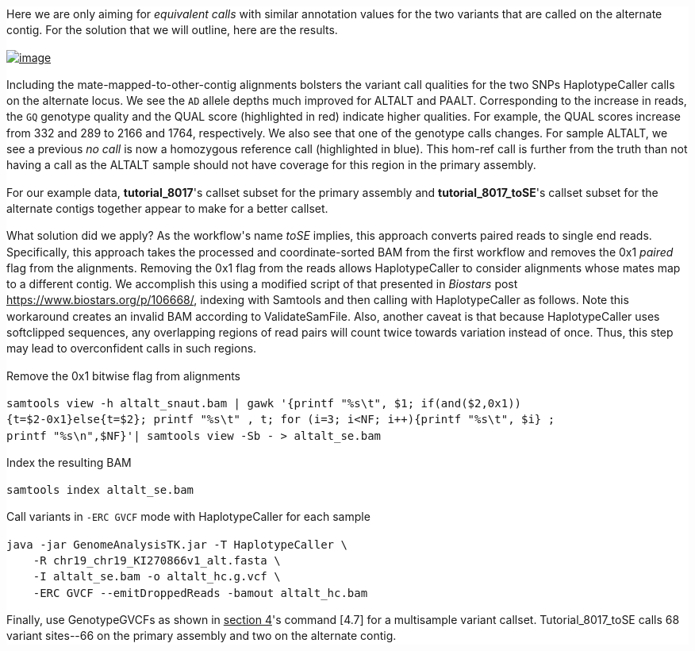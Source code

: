 <p>Here we are only aiming for <em>equivalent calls</em> with similar annotation values for the two variants that are called on the alternate contig. For the solution that we will outline, here are the results.</p>

<p><a rel="nofollow" href="https://us.v-cdn.net/5019796/uploads/FileUpload/81/62cd9b4e7c710dc94ea6c4bdb45db9.png"><img src="https://us.v-cdn.net/5019796/uploads/FileUpload/81/62cd9b4e7c710dc94ea6c4bdb45db9.png" width="" alt="image" style="text-align: ;" class="embedImage-img importedEmbed-img"></img></a></p>

<p>Including the mate-mapped-to-other-contig alignments bolsters the variant call qualities for the two SNPs HaplotypeCaller calls on the alternate locus. We see the <code class="code codeInline" spellcheck="false">AD</code> allele depths much improved for ALTALT and PAALT. Corresponding to the increase in reads, the <code class="code codeInline" spellcheck="false">GQ</code> genotype quality and the QUAL score (highlighted in red) indicate higher qualities. For example, the QUAL scores increase from 332 and 289 to 2166 and 1764, respectively. We also see that one of the genotype calls changes. For sample ALTALT, we see a previous <em>no call</em> is now a homozygous reference call (highlighted in blue). This hom-ref call is further from the truth than not having a call as the ALTALT sample should not have coverage for this region in the primary assembly.</p>

<p>For our example data, <strong>tutorial_8017</strong>'s callset subset for the primary assembly and <strong>tutorial_8017_toSE</strong>'s callset subset for the alternate contigs together appear to make for a better callset.</p>

<p>What solution did we apply? As the workflow's name <em>toSE</em> implies, this approach converts paired reads to single end reads. Specifically, this approach takes the processed and coordinate-sorted BAM from the first workflow and removes the 0x1 <em>paired</em> flag from the alignments. Removing the 0x1 flag from the reads allows HaplotypeCaller to consider alignments whose mates map to a different contig. We accomplish this using a modified script of that presented in <em>Biostars</em> post <a rel="nofollow" href="https://www.biostars.org/p/106668/">https://www.biostars.org/p/106668/</a>, indexing with Samtools and then calling with HaplotypeCaller as follows. Note this workaround creates an invalid BAM according to ValidateSamFile. Also, another caveat is that because HaplotypeCaller uses softclipped sequences, any overlapping regions of read pairs will count twice towards variation instead of once. Thus, this step may lead to overconfident calls in such regions.</p>

<p>Remove the 0x1 bitwise flag from alignments</p>

<pre class="code codeBlock" spellcheck="false">samtools view -h altalt_snaut.bam | gawk '{printf "%s\t", $1; if(and($2,0x1))
{t=$2-0x1}else{t=$2}; printf "%s\t" , t; for (i=3; i&lt;NF; i++){printf "%s\t", $i} ; 
printf "%s\n",$NF}'| samtools view -Sb - &gt; altalt_se.bam
</pre>

<p>Index the resulting BAM</p>

<pre class="code codeBlock" spellcheck="false">samtools index altalt_se.bam
</pre>

<p>Call variants in <code class="code codeInline" spellcheck="false">-ERC GVCF</code> mode with HaplotypeCaller for each sample</p>

<pre class="code codeBlock" spellcheck="false">java -jar GenomeAnalysisTK.jar -T HaplotypeCaller \
    -R chr19_chr19_KI270866v1_alt.fasta \
    -I altalt_se.bam -o altalt_hc.g.vcf \
    -ERC GVCF --emitDroppedReads -bamout altalt_hc.bam
</pre>

<p><a name="6.2"></a></p>

<p>Finally, use GenotypeGVCFs as shown in <a rel="nofollow" href="#4">section 4</a>'s command [4.7] for a multisample variant callset. Tutorial_8017_toSE calls 68 variant sites--66 on the primary assembly and two on the alternate contig.</p>
